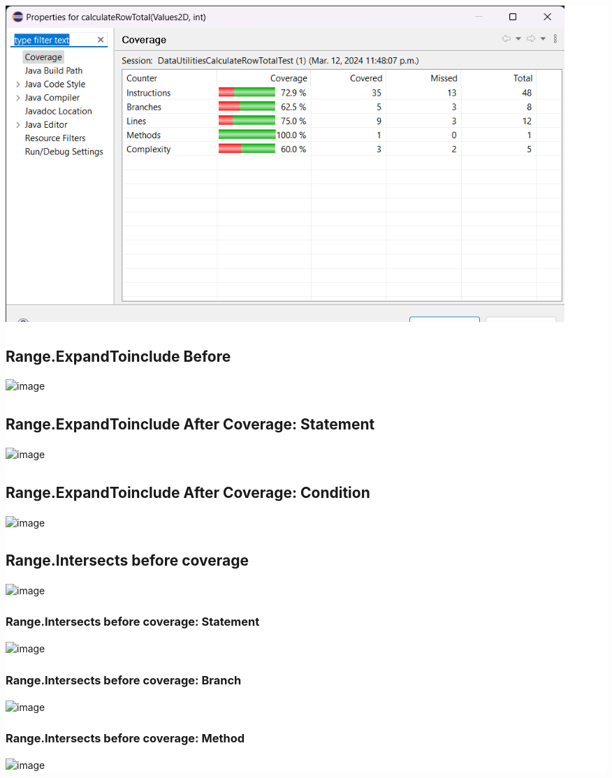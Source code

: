 <img src="media/rowtotalafter.png" width="800" />

## Range.ExpandToinclude Before
![image](https://github.com/seng637-Winter/seng637-a3-jui-kumkum/blob/main/Images/ExpandToincludeBeforeCoverage.png)
## Range.ExpandToinclude After Coverage: Statement
![image](https://github.com/seng637-Winter/seng637-a3-jui-kumkum/blob/main/Images/expandToincludeAfterCoverageStatement.png)
## Range.ExpandToinclude After Coverage: Condition
![image](https://github.com/seng637-Winter/seng637-a3-jui-kumkum/blob/main/Images/expandToincludeAfterCoverageCondition.png)
## Range.Intersects before coverage
![image](https://github.com/jui-kumkum/SENG637_Assignment3_Group4/blob/main/Images/SENG637_RangeIntersects_Before_cov.PNG)
### Range.Intersects before coverage: Statement 
![image](https://github.com/jui-kumkum/SENG637_Assignment3_Group4/blob/main/Images/SENG637_RangeIntersect_before_Statement_cov.PNG)
### Range.Intersects before coverage: Branch 
![image](https://github.com/jui-kumkum/SENG637_Assignment3_Group4/blob/main/Images/SENG637_RangeIntersect_before_branch_cov.PNG)
### Range.Intersects before coverage: Method
![image](https://github.com/jui-kumkum/SENG637_Assignment3_Group4/blob/main/Images/SENG637_RangeIntersect_before_method_cov.PNG)
